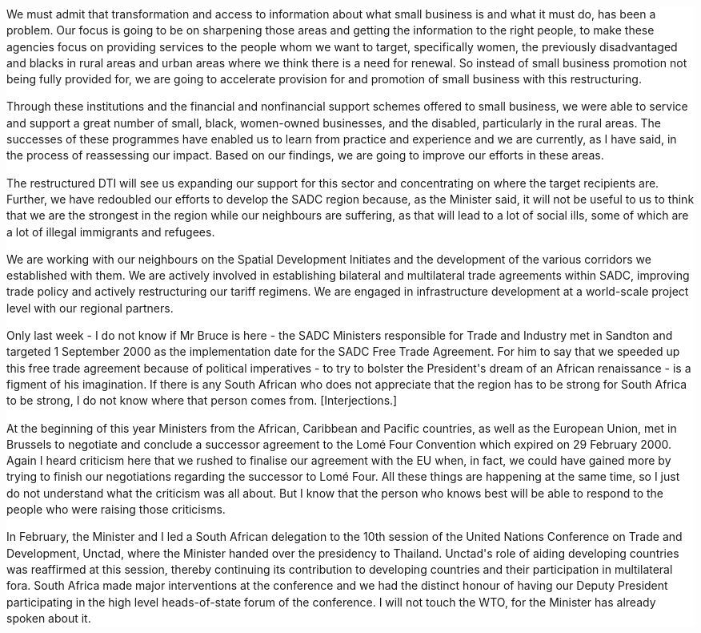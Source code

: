 We must admit that transformation and access to information about what
small business is and what it must do, has been a problem. Our focus is
going to be on sharpening those areas and getting the information to the
right people, to make these agencies focus on providing services to the
people whom we want to target, specifically women, the previously
disadvantaged and blacks in rural areas and urban areas where we think
there is a need for renewal. So instead of small business promotion not
being fully provided for, we are going to accelerate provision for and
promotion of small business with this restructuring.

Through these institutions and the financial and nonfinancial support
schemes offered to small business, we were able to service and support a
great number of small, black, women-owned businesses, and the disabled,
particularly in the rural areas. The successes of these programmes have
enabled us to learn from practice and experience and we are currently, as I
have said, in the process of reassessing our impact. Based on our findings,
we are going to improve our efforts in these areas.

The restructured DTI will see us expanding our support for this sector and
concentrating on where the target recipients are. Further, we have
redoubled our efforts to develop the SADC region because, as the Minister
said, it will not be useful to us to think that we are the strongest in the
region while our neighbours are suffering, as that will lead to a lot of
social ills, some of which are a lot of illegal immigrants and refugees.

We are working with our neighbours on the Spatial Development Initiates and
the development of the various corridors we established with them. We are
actively involved in establishing bilateral and multilateral trade
agreements within SADC, improving trade policy and actively restructuring
our tariff regimens. We are engaged in infrastructure development at a
world-scale project level with our regional partners.

Only last week - I do not know if Mr Bruce is here - the SADC Ministers
responsible for Trade and Industry met in Sandton and targeted 1 September
2000 as the implementation date for the SADC Free Trade Agreement. For him
to say that we speeded up this free trade agreement because of political
imperatives - to try to bolster the President's dream of an African
renaissance - is a figment of his imagination. If there is any South
African who does not appreciate that the region has to be strong for South
Africa to be strong, I do not know where that person comes from.
[Interjections.]

At the beginning of this year Ministers from the African, Caribbean and
Pacific countries, as well as the European Union, met in Brussels to
negotiate and conclude a successor agreement to the Lomé Four Convention
which expired on 29 February 2000. Again I heard criticism here that we
rushed to finalise our agreement with the EU when, in fact, we could have
gained more by trying to finish our negotiations regarding the successor to
Lomé Four. All these things are happening at the same time, so I just do
not understand what the criticism was all about. But I know that the person
who knows best will be able to respond to the people who were raising those
criticisms.

In February, the Minister and I led a South African delegation to the 10th
session of the United Nations Conference on Trade and Development, Unctad,
where the Minister handed over the presidency to Thailand. Unctad's role of
aiding developing countries was reaffirmed at this session, thereby
continuing its contribution to developing countries and their participation
in multilateral fora. South Africa made major interventions at the
conference and we had the distinct honour of having our Deputy President
participating in the high level heads-of-state forum of the conference. I
will not touch the WTO, for the Minister has already spoken about it.
